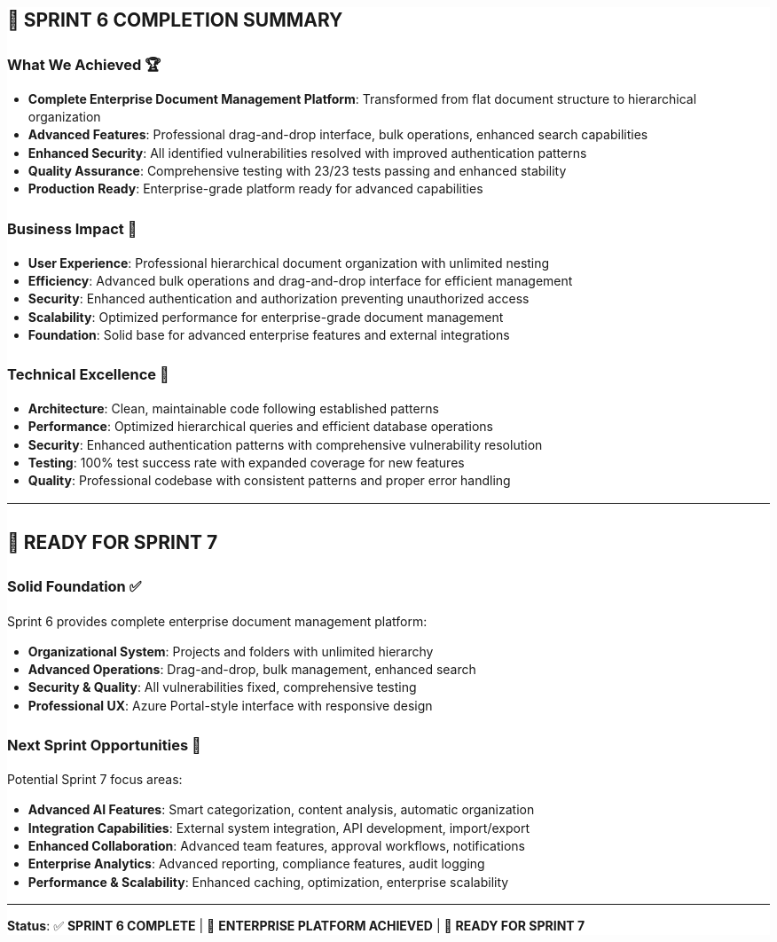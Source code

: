 
## 🎉 **SPRINT 6 COMPLETION SUMMARY**

### **What We Achieved** 🏆
- **Complete Enterprise Document Management Platform**: Transformed from flat document structure to hierarchical organization
- **Advanced Features**: Professional drag-and-drop interface, bulk operations, enhanced search capabilities
- **Enhanced Security**: All identified vulnerabilities resolved with improved authentication patterns
- **Quality Assurance**: Comprehensive testing with 23/23 tests passing and enhanced stability
- **Production Ready**: Enterprise-grade platform ready for advanced capabilities

### **Business Impact** 💼
- **User Experience**: Professional hierarchical document organization with unlimited nesting
- **Efficiency**: Advanced bulk operations and drag-and-drop interface for efficient management
- **Security**: Enhanced authentication and authorization preventing unauthorized access
- **Scalability**: Optimized performance for enterprise-grade document management
- **Foundation**: Solid base for advanced enterprise features and external integrations

### **Technical Excellence** 🔧
- **Architecture**: Clean, maintainable code following established patterns
- **Performance**: Optimized hierarchical queries and efficient database operations
- **Security**: Enhanced authentication patterns with comprehensive vulnerability resolution
- **Testing**: 100% test success rate with expanded coverage for new features
- **Quality**: Professional codebase with consistent patterns and proper error handling

---

## 🚀 **READY FOR SPRINT 7**

### **Solid Foundation** ✅
Sprint 6 provides complete enterprise document management platform:
- **Organizational System**: Projects and folders with unlimited hierarchy
- **Advanced Operations**: Drag-and-drop, bulk management, enhanced search
- **Security & Quality**: All vulnerabilities fixed, comprehensive testing
- **Professional UX**: Azure Portal-style interface with responsive design

### **Next Sprint Opportunities** 🎯
Potential Sprint 7 focus areas:
- **Advanced AI Features**: Smart categorization, content analysis, automatic organization
- **Integration Capabilities**: External system integration, API development, import/export
- **Enhanced Collaboration**: Advanced team features, approval workflows, notifications
- **Enterprise Analytics**: Advanced reporting, compliance features, audit logging
- **Performance & Scalability**: Enhanced caching, optimization, enterprise scalability

---

**Status**: ✅ **SPRINT 6 COMPLETE** | 🎉 **ENTERPRISE PLATFORM ACHIEVED** | 🚀 **READY FOR SPRINT 7** 